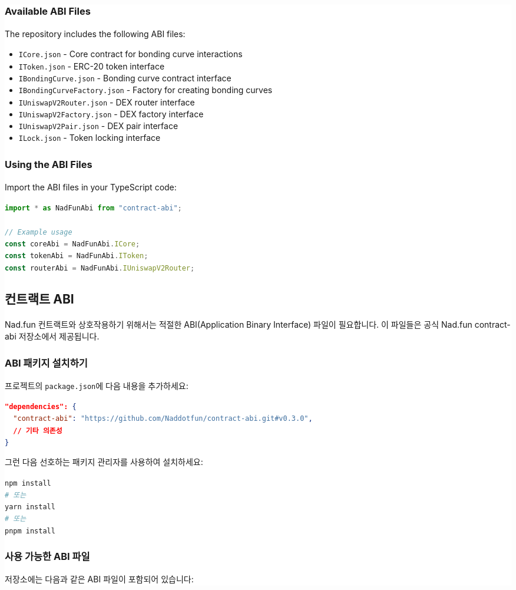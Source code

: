 ### Available ABI Files

The repository includes the following ABI files:

- `ICore.json` - Core contract for bonding curve interactions
- `IToken.json` - ERC-20 token interface
- `IBondingCurve.json` - Bonding curve contract interface
- `IBondingCurveFactory.json` - Factory for creating bonding curves
- `IUniswapV2Router.json` - DEX router interface
- `IUniswapV2Factory.json` - DEX factory interface
- `IUniswapV2Pair.json` - DEX pair interface
- `ILock.json` - Token locking interface

### Using the ABI Files

Import the ABI files in your TypeScript code:

```typescript
import * as NadFunAbi from "contract-abi";

// Example usage
const coreAbi = NadFunAbi.ICore;
const tokenAbi = NadFunAbi.IToken;
const routerAbi = NadFunAbi.IUniswapV2Router;
```

## 컨트랙트 ABI

Nad.fun 컨트랙트와 상호작용하기 위해서는 적절한 ABI(Application Binary Interface) 파일이 필요합니다. 이 파일들은 공식 Nad.fun contract-abi 저장소에서 제공됩니다.

### ABI 패키지 설치하기

프로젝트의 `package.json`에 다음 내용을 추가하세요:

```json
"dependencies": {
  "contract-abi": "https://github.com/Naddotfun/contract-abi.git#v0.3.0",
  // 기타 의존성
}
```

그런 다음 선호하는 패키지 관리자를 사용하여 설치하세요:

```bash
npm install
# 또는
yarn install
# 또는
pnpm install
```

### 사용 가능한 ABI 파일

저장소에는 다음과 같은 ABI 파일이 포함되어 있습니다:
